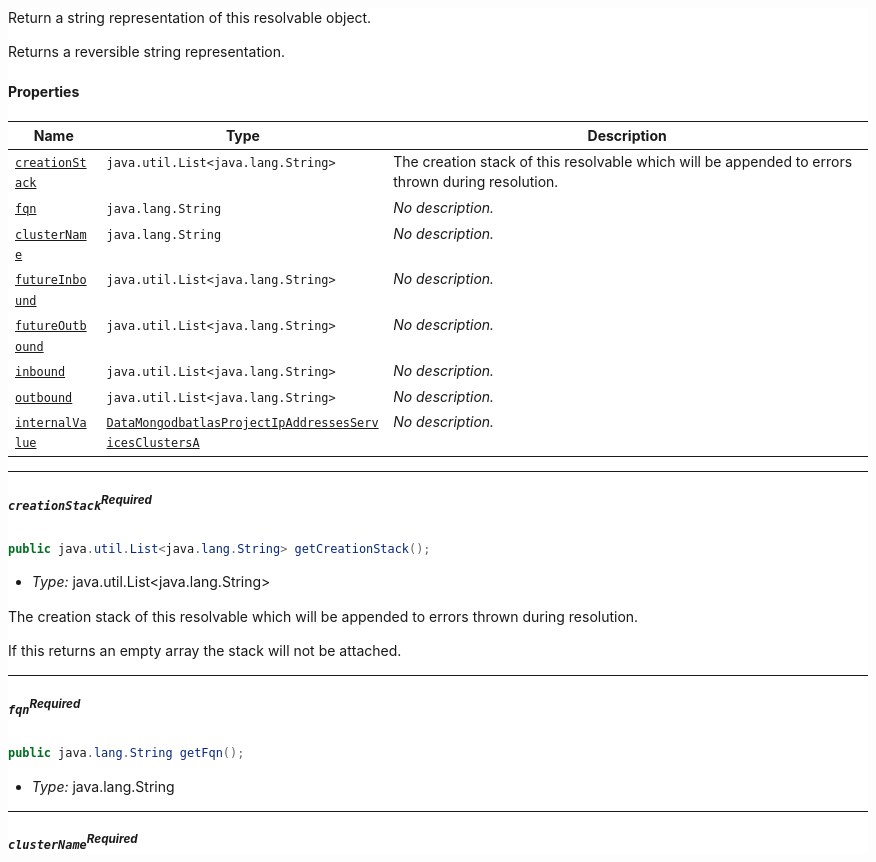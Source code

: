 Return a string representation of this resolvable object.

Returns a reversible string representation.


#### Properties <a name="Properties" id="Properties"></a>

| **Name** | **Type** | **Description** |
| --- | --- | --- |
| <code><a href="#@cdktf/provider-mongodbatlas.dataMongodbatlasProjectIpAddresses.DataMongodbatlasProjectIpAddressesServicesClustersAOutputReference.property.creationStack">creationStack</a></code> | <code>java.util.List<java.lang.String></code> | The creation stack of this resolvable which will be appended to errors thrown during resolution. |
| <code><a href="#@cdktf/provider-mongodbatlas.dataMongodbatlasProjectIpAddresses.DataMongodbatlasProjectIpAddressesServicesClustersAOutputReference.property.fqn">fqn</a></code> | <code>java.lang.String</code> | *No description.* |
| <code><a href="#@cdktf/provider-mongodbatlas.dataMongodbatlasProjectIpAddresses.DataMongodbatlasProjectIpAddressesServicesClustersAOutputReference.property.clusterName">clusterName</a></code> | <code>java.lang.String</code> | *No description.* |
| <code><a href="#@cdktf/provider-mongodbatlas.dataMongodbatlasProjectIpAddresses.DataMongodbatlasProjectIpAddressesServicesClustersAOutputReference.property.futureInbound">futureInbound</a></code> | <code>java.util.List<java.lang.String></code> | *No description.* |
| <code><a href="#@cdktf/provider-mongodbatlas.dataMongodbatlasProjectIpAddresses.DataMongodbatlasProjectIpAddressesServicesClustersAOutputReference.property.futureOutbound">futureOutbound</a></code> | <code>java.util.List<java.lang.String></code> | *No description.* |
| <code><a href="#@cdktf/provider-mongodbatlas.dataMongodbatlasProjectIpAddresses.DataMongodbatlasProjectIpAddressesServicesClustersAOutputReference.property.inbound">inbound</a></code> | <code>java.util.List<java.lang.String></code> | *No description.* |
| <code><a href="#@cdktf/provider-mongodbatlas.dataMongodbatlasProjectIpAddresses.DataMongodbatlasProjectIpAddressesServicesClustersAOutputReference.property.outbound">outbound</a></code> | <code>java.util.List<java.lang.String></code> | *No description.* |
| <code><a href="#@cdktf/provider-mongodbatlas.dataMongodbatlasProjectIpAddresses.DataMongodbatlasProjectIpAddressesServicesClustersAOutputReference.property.internalValue">internalValue</a></code> | <code><a href="#@cdktf/provider-mongodbatlas.dataMongodbatlasProjectIpAddresses.DataMongodbatlasProjectIpAddressesServicesClustersA">DataMongodbatlasProjectIpAddressesServicesClustersA</a></code> | *No description.* |

---

##### `creationStack`<sup>Required</sup> <a name="creationStack" id="@cdktf/provider-mongodbatlas.dataMongodbatlasProjectIpAddresses.DataMongodbatlasProjectIpAddressesServicesClustersAOutputReference.property.creationStack"></a>

```java
public java.util.List<java.lang.String> getCreationStack();
```

- *Type:* java.util.List<java.lang.String>

The creation stack of this resolvable which will be appended to errors thrown during resolution.

If this returns an empty array the stack will not be attached.

---

##### `fqn`<sup>Required</sup> <a name="fqn" id="@cdktf/provider-mongodbatlas.dataMongodbatlasProjectIpAddresses.DataMongodbatlasProjectIpAddressesServicesClustersAOutputReference.property.fqn"></a>

```java
public java.lang.String getFqn();
```

- *Type:* java.lang.String

---

##### `clusterName`<sup>Required</sup> <a name="clusterName" id="@cdktf/provider-mongodbatlas.dataMongodbatlasProjectIpAddresses.DataMongodbatlasProjectIpAddressesServicesClustersAOutputReference.property.clusterName"></a>
